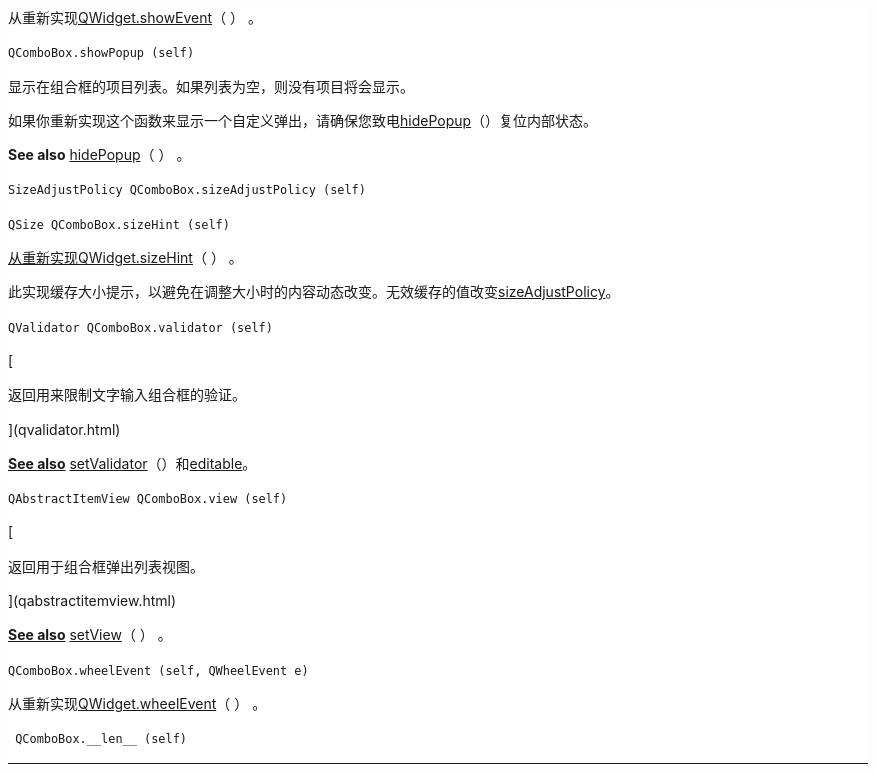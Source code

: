 从重新实现[QWidget.showEvent](qwidget.html#showEvent)（ ） 。

```
QComboBox.showPopup (self)
```

显示在组合框的项目列表。如果列表为空，则没有项目将会显示。

如果你重新实现这个函数来显示一个自定义弹出，请确保您致电[hidePopup](qcombobox.html#hidePopup)（）复位内部状态。

**See also** [hidePopup](qcombobox.html#hidePopup)（ ） 。

```
SizeAdjustPolicy QComboBox.sizeAdjustPolicy (self)
```

[](qcombobox.html#SizeAdjustPolicy-enum)

```
QSize QComboBox.sizeHint (self)
```

[](qsize.html)

[从重新实现](qsize.html)[QWidget.sizeHint](qwidget.html#sizeHint-prop)（ ） 。

此实现缓存大小提示，以避免在调整大小时的内容动态改变。无效缓存的值改变[sizeAdjustPolicy](qcombobox.html#sizeAdjustPolicy-prop)。

```
QValidator QComboBox.validator (self)
```

[

返回用来限制文字输入组合框的验证。

](qvalidator.html)

[**See also**](qvalidator.html) [setValidator](qcombobox.html#setValidator)（）和[editable](qcombobox.html#editable-prop)。

```
QAbstractItemView QComboBox.view (self)
```

[

返回用于组合框弹出列表视图。

](qabstractitemview.html)

[**See also**](qabstractitemview.html) [setView](qcombobox.html#setView)（ ） 。

```
QComboBox.wheelEvent (self, QWheelEvent e)
```

从重新实现[QWidget.wheelEvent](qwidget.html#wheelEvent)（ ） 。

```
 QComboBox.__len__ (self)
```

* * *
